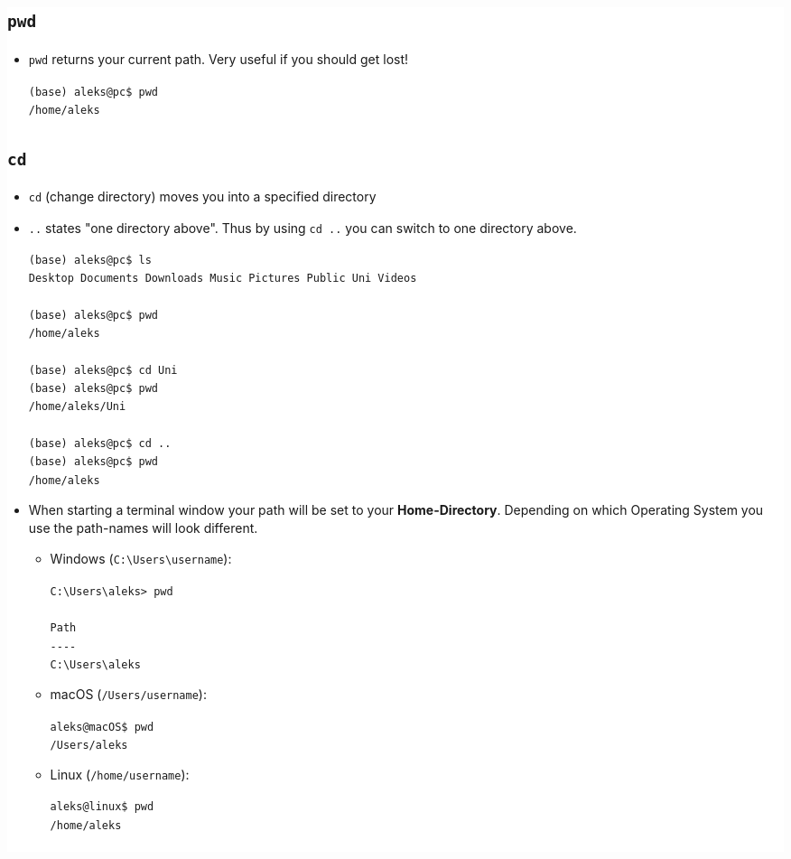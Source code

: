 ## `pwd`

* `pwd` returns your current path. Very useful if you should get lost!

  ```
  (base) aleks@pc$ pwd
  /home/aleks
  
  ```

## `cd`

* `cd` (change directory) moves you into a specified directory
* `..` states "one directory above". Thus by using `cd ..` you can switch to one directory above.

  ```
  (base) aleks@pc$ ls
  Desktop Documents Downloads Music Pictures Public Uni Videos
  
  (base) aleks@pc$ pwd
  /home/aleks
  
  (base) aleks@pc$ cd Uni
  (base) aleks@pc$ pwd
  /home/aleks/Uni
  
  (base) aleks@pc$ cd ..
  (base) aleks@pc$ pwd
  /home/aleks
  
  ```
* When starting a terminal window your path will be set to your **Home-Directory**. Depending on which Operating System you use the path-names will look different.
  * Windows (`C:\Users\username`):

    ```
    C:\Users\aleks> pwd
    
    Path
    ----
    C:\Users\aleks
    
    ```
  * macOS (`/Users/username`):

    ```
    aleks@macOS$ pwd
    /Users/aleks
    
    ```
  * Linux (`/home/username`):

    ```
    aleks@linux$ pwd
    /home/aleks
    